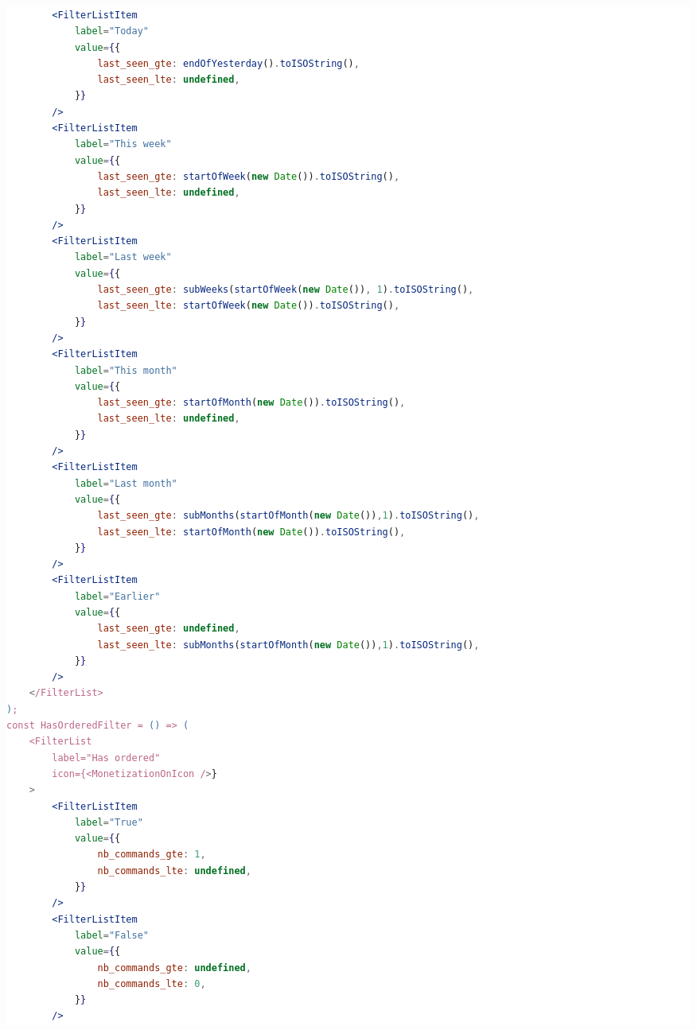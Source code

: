 ```jsx
        <FilterListItem
            label="Today"
            value={{
                last_seen_gte: endOfYesterday().toISOString(),
                last_seen_lte: undefined,
            }}
        />
        <FilterListItem
            label="This week"
            value={{
                last_seen_gte: startOfWeek(new Date()).toISOString(),
                last_seen_lte: undefined,
            }}
        />
        <FilterListItem
            label="Last week"
            value={{
                last_seen_gte: subWeeks(startOfWeek(new Date()), 1).toISOString(),
                last_seen_lte: startOfWeek(new Date()).toISOString(),
            }}
        />
        <FilterListItem
            label="This month"
            value={{
                last_seen_gte: startOfMonth(new Date()).toISOString(),
                last_seen_lte: undefined,
            }}
        />
        <FilterListItem
            label="Last month"
            value={{
                last_seen_gte: subMonths(startOfMonth(new Date()),1).toISOString(),
                last_seen_lte: startOfMonth(new Date()).toISOString(),
            }}
        />
        <FilterListItem
            label="Earlier"
            value={{
                last_seen_gte: undefined,
                last_seen_lte: subMonths(startOfMonth(new Date()),1).toISOString(),
            }}
        />
    </FilterList>
);
const HasOrderedFilter = () => (
    <FilterList
        label="Has ordered"
        icon={<MonetizationOnIcon />}
    >
        <FilterListItem
            label="True"
            value={{
                nb_commands_gte: 1,
                nb_commands_lte: undefined,
            }}
        />
        <FilterListItem
            label="False"
            value={{
                nb_commands_gte: undefined,
                nb_commands_lte: 0,
            }}
        />
```